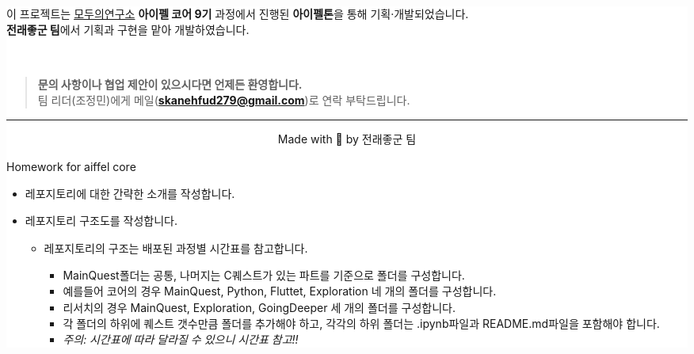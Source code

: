 이 프로젝트는 [모두의연구소](https://modulabs.co.kr/) **아이펠 코어 9기** 과정에서 진행된 **아이펠톤**을 통해 기획·개발되었습니다.  
**전래좋군 팀**에서 기획과 구현을 맡아 개발하였습니다.  

<br>  

> **문의 사항이나 협업 제안이 있으시다면 언제든 환영합니다.**  
> 팀 리더(조정민)에게 메일(**skanehfud279@gmail.com**)로 연락 부탁드립니다.

<hr>  
<p align="center">
  Made with 💖 by 전래좋군 팀
</p>

Homework for aiffel core  
- 레포지토리에 대한 간략한 소개를 작성합니다.
- 레포지토리 구조도를 작성합니다.
  
  * 레포지토리의 구조는 배포된 과정별 시간표를 참고합니다.
    
    + MainQuest폴더는 공통, 나머지는 C퀘스트가 있는 파트를 기준으로 폴더를 구성합니다.
    + 예를들어 코어의 경우 MainQuest, Python, Fluttet, Exploration 네 개의 폴더를 구성합니다.
    + 리서치의 경우 MainQuest, Exploration, GoingDeeper 세 개의 폴더를 구성합니다.
    + 각 폴더의 하위에 퀘스트 갯수만큼 폴더를 추가해야 하고, 각각의 하위 폴더는 .ipynb파일과 README.md파일을 포함해야 합니다.
    + *주의: 시간표에 따라 달라질 수 있으니 시간표 참고!!*
        
